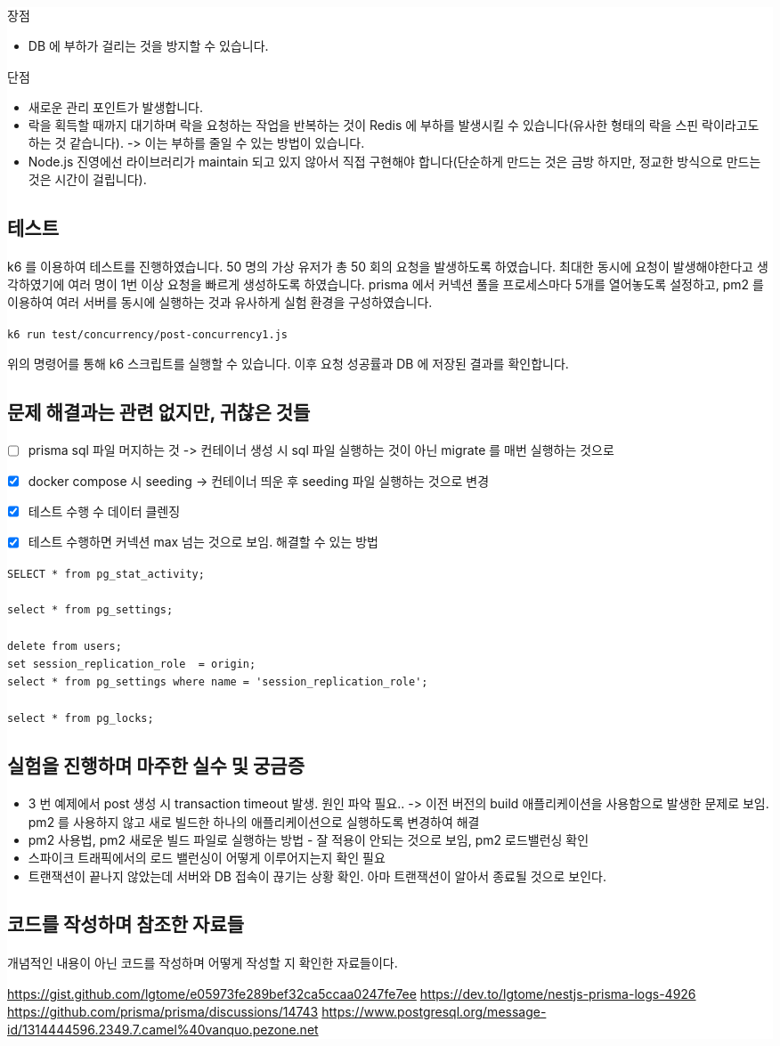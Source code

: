 장점
- DB 에 부하가 걸리는 것을 방지할 수 있습니다.

단점
- 새로운 관리 포인트가 발생합니다.
- 락을 획득할 때까지 대기하며 락을 요청하는 작업을 반복하는 것이 Redis 에 부하를 발생시킬 수 있습니다(유사한 형태의 락을 스핀 락이라고도 하는 것 같습니다). -> 이는 부하를 줄일 수 있는 방법이 있습니다.
- Node.js 진영에선 라이브러리가 maintain 되고 있지 않아서 직접 구현해야 합니다(단순하게 만드는 것은 금방 하지만, 정교한 방식으로 만드는 것은 시간이 걸립니다).

## 테스트

k6 를 이용하여 테스트를 진행하였습니다. 50 명의 가상 유저가 총 50 회의 요청을 발생하도록 하였습니다. 최대한 동시에 요청이 발생해야한다고 생각하였기에 여러 명이 1번 이상 요청을 빠르게 생성하도록 하였습니다.
prisma 에서 커넥션 풀을 프로세스마다 5개를 열어놓도록 설정하고, pm2 를 이용하여 여러 서버를 동시에 실행하는 것과 유사하게 실험 환경을 구성하였습니다.

```shell
k6 run test/concurrency/post-concurrency1.js
```

위의 명령어를 통해 k6 스크립트를 실행할 수 있습니다. 이후 요청 성공률과 DB 에 저장된 결과를 확인합니다.


## 문제 해결과는 관련 없지만, 귀찮은 것들

- [ ] prisma sql 파일 머지하는 것 -> 컨테이너 생성 시 sql 파일 실행하는 것이 아닌 migrate 를 매번 실행하는 것으로
- [x] docker compose 시 seeding -> 컨테이너 띄운 후 seeding 파일 실행하는 것으로 변경
- [x] 테스트 수행 수 데이터 클렌징
- [x] 테스트 수행하면 커넥션 max 넘는 것으로 보임. 해결할 수 있는 방법



```shell
SELECT * from pg_stat_activity;

select * from pg_settings;

delete from users;
set session_replication_role  = origin;
select * from pg_settings where name = 'session_replication_role';

select * from pg_locks;
```

## 실험을 진행하며 마주한 실수 및 궁금증

- 3 번 예제에서 post 생성 시 transaction timeout 발생. 원인 파악 필요.. -> 이전 버전의 build 애플리케이션을 사용함으로 발생한 문제로 보임. pm2 를 사용하지 않고 새로 빌드한 하나의 애플리케이션으로 실행하도록 변경하여 해결
- pm2 사용법, pm2 새로운 빌드 파일로 실행하는 방법 - 잘 적용이 안되는 것으로 보임, pm2 로드밸런싱 확인
- 스파이크 트래픽에서의 로드 밸런싱이 어떻게 이루어지는지 확인 필요
- 트랜잭션이 끝나지 않았는데 서버와 DB 접속이 끊기는 상황 확인. 아마 트랜잭션이 알아서 종료될 것으로 보인다.

## 코드를 작성하며 참조한 자료들
 
개념적인 내용이 아닌 코드를 작성하며 어떻게 작성할 지 확인한 자료들이다.

https://gist.github.com/lgtome/e05973fe289bef32ca5ccaa0247fe7ee
https://dev.to/lgtome/nestjs-prisma-logs-4926
https://github.com/prisma/prisma/discussions/14743
https://www.postgresql.org/message-id/1314444596.2349.7.camel%40vanquo.pezone.net


